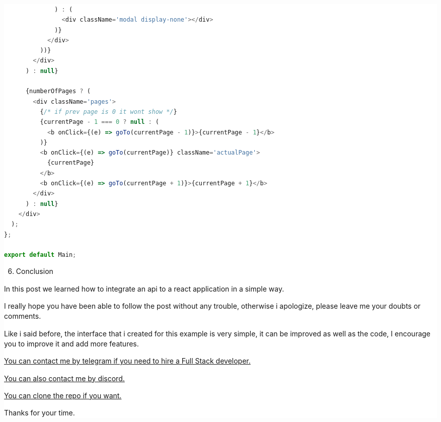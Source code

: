 ```js
              ) : (
                <div className='modal display-none'></div>
              )}
            </div>
          ))}
        </div>
      ) : null}

      {numberOfPages ? (
        <div className='pages'>
          {/* if prev page is 0 it wont show */}
          {currentPage - 1 === 0 ? null : (
            <b onClick={(e) => goTo(currentPage - 1)}>{currentPage - 1}</b>
          )}
          <b onClick={(e) => goTo(currentPage)} className='actualPage'>
            {currentPage}
          </b>
          <b onClick={(e) => goTo(currentPage + 1)}>{currentPage + 1}</b>
        </div>
      ) : null}
    </div>
  );
};

export default Main;
```

6. Conclusion

In this post we learned how to integrate an api to a react application in a simple way.

I really hope you have been able to follow the post without any trouble, otherwise i apologize, please leave me your doubts or comments.

Like i said before, the interface that i created for this example is very simple, it can be improved as well as the code, I encourage you to improve it and add more features.

[You can contact me by telegram if you need to hire a Full Stack developer.](https://t.me/rtagliajs)

[You can also contact me by discord.](Appu#9136)

[You can clone the repo if you want.](https://github.com/rtagliaviaz/react-omdb-tut)

Thanks for your time.
